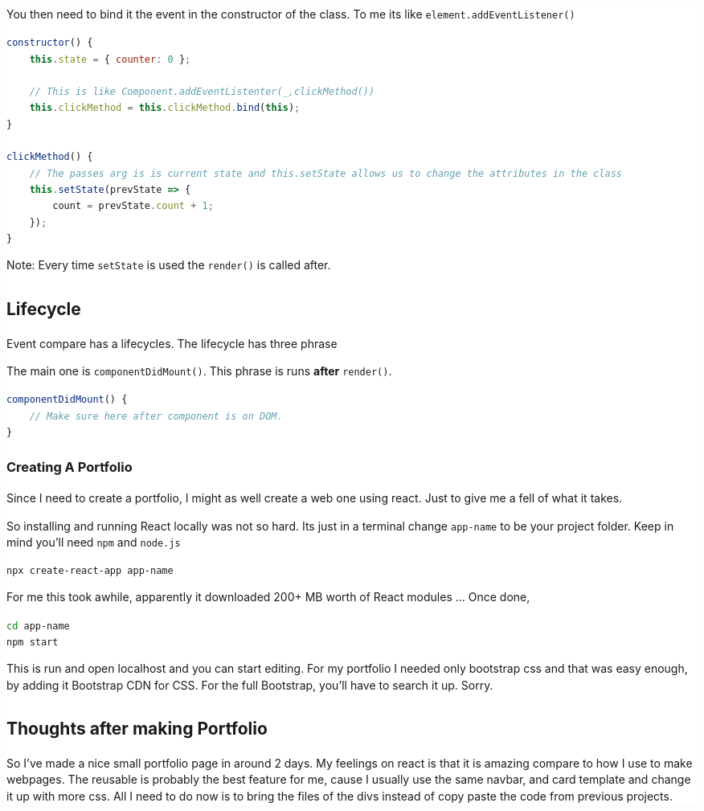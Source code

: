 You then need to bind it the event in the constructor of the class. To me its like `element.addEventListener()`

```jsx
constructor() {
	this.state = { counter: 0 };

	// This is like Component.addEventListenter(_,clickMethod())
	this.clickMethod = this.clickMethod.bind(this);
}

clickMethod() {
	// The passes arg is is current state and this.setState allows us to change the attributes in the class
	this.setState(prevState => {
		count = prevState.count + 1;
	});
}
```

Note: Every time `setState` is used the `render()` is called after.

## Lifecycle
Event compare has a lifecycles. The lifecycle has three phrase

The main one is `componentDidMount()`. This phrase is runs **after** `render()`.

```jsx
componentDidMount() {
	// Make sure here after component is on DOM.
}
```

### Creating A Portfolio
Since I need to create a portfolio, I might as well create a web one using react. Just to give me a fell of what it takes.

So installing and running React locally was not so hard. Its just in a terminal change `app-name` to be your project folder. Keep in mind you’ll need `npm` and `node.js`

```bash
npx create-react-app app-name
```

For me this took awhile, apparently it downloaded 200+ MB worth of React modules … Once done,

```bash
cd app-name
npm start
```

This is run and open localhost and you can start editing. For my portfolio I needed only bootstrap css and that was easy enough, by adding it Bootstrap CDN for CSS. For the full Bootstrap, you’ll have to search it up. Sorry.

## Thoughts after making Portfolio
So I’ve made a nice small portfolio page in around 2 days. My feelings on react is that it is amazing compare to how I use to make webpages. The reusable is probably the best feature for me, cause I usually use the same navbar, and card template and change it up with more css. All I need to do now is to bring the files of the divs instead of copy paste the code from previous projects.
